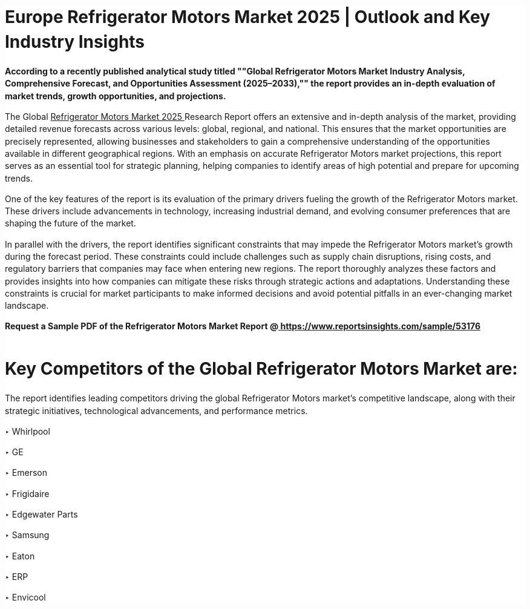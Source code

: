 # Europe Refrigerator Motors Market 2025 | Outlook and Key Industry Insights

<strong>According to a recently published analytical study titled ""Global Refrigerator Motors Market Industry Analysis, Comprehensive Forecast, and Opportunities Assessment (2025–2033),"" the report provides an in-depth evaluation of market trends, growth opportunities, and projections.</strong>

The Global <a href=https://www.reportsinsights.com/sample/53176>Refrigerator Motors Market 2025 </a> Research Report offers an extensive and in-depth analysis of the market, providing detailed revenue forecasts across various levels: global, regional, and national. This ensures that the market opportunities are precisely represented, allowing businesses and stakeholders to gain a comprehensive understanding of the opportunities available in different geographical regions. With an emphasis on accurate Refrigerator Motors market projections, this report serves as an essential tool for strategic planning, helping companies to identify areas of high potential and prepare for upcoming trends.

One of the key features of the report is its evaluation of the primary drivers fueling the growth of the Refrigerator Motors market. These drivers include advancements in technology, increasing industrial demand, and evolving consumer preferences that are shaping the future of the market. 

In parallel with the drivers, the report identifies significant constraints that may impede the Refrigerator Motors market’s growth during the forecast period. These constraints could include challenges such as supply chain disruptions, rising costs, and regulatory barriers that companies may face when entering new regions. The report thoroughly analyzes these factors and provides insights into how companies can mitigate these risks through strategic actions and adaptations. Understanding these constraints is crucial for market participants to make informed decisions and avoid potential pitfalls in an ever-changing market landscape.

<strong>Request a Sample PDF of the Refrigerator Motors Market Report </strong><strong>@<a href=https://www.reportsinsights.com/sample/53176> https://www.reportsinsights.com/sample/53176</a></strong></font>

# <strong>Key Competitors of the Global Refrigerator Motors Market are:</strong>

The report identifies leading competitors driving the global Refrigerator Motors market’s competitive landscape, along with their strategic initiatives, technological advancements, and performance metrics.

‣ Whirlpool

‣ GE

‣ Emerson

‣ Frigidaire

‣ Edgewater Parts

‣ Samsung

‣ Eaton

‣ ERP

‣ Envicool

